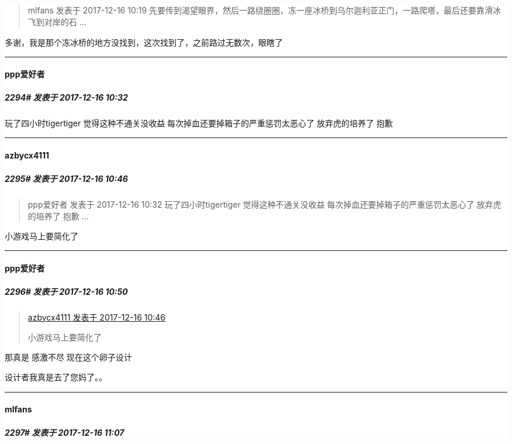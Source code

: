 <blockquote>mlfans 发表于 2017-12-16 10:19
先要传到渴望眼界，然后一路绕圈圈，冻一座冰桥到乌尔迦利亚正门，一路爬塔，最后还要靠滑冰飞到对岸的石 ...</blockquote>
多谢，我是那个冻冰桥的地方没找到，这次找到了，之前路过无数次，眼瞎了







*****

####  ppp爱好者  
##### 2294#       发表于 2017-12-16 10:32




玩了四小时tigertiger 觉得这种不通关没收益 每次掉血还要掉箱子的严重惩罚太恶心了 放弃虎的培养了 抱歉







*****

####  azbycx4111  
##### 2295#       发表于 2017-12-16 10:46



<blockquote>ppp爱好者 发表于 2017-12-16 10:32
玩了四小时tigertiger 觉得这种不通关没收益 每次掉血还要掉箱子的严重惩罚太恶心了 放弃虎的培养了 抱歉 ...</blockquote>
小游戏马上要简化了







*****

####  ppp爱好者  
##### 2296#       发表于 2017-12-16 10:50



<blockquote><a href="httphttps://bbs.saraba1st.com/2b/forum.php?mod=redirect&amp;goto=findpost&amp;pid=37998588&amp;ptid=1566472" target="_blank">azbycx4111 发表于 2017-12-16 10:46</a>

小游戏马上要简化了</blockquote>
那真是 感激不尽 现在这个卵子设计 

设计者我真是去了您妈了。。







*****

####  mlfans  
##### 2297#       发表于 2017-12-16 11:07
